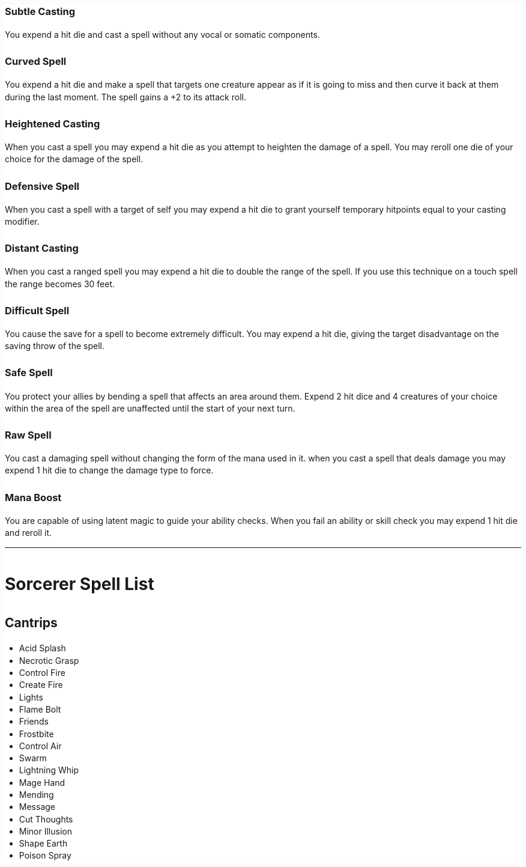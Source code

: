 ### Subtle Casting
You expend a hit die and cast a spell without any vocal or somatic components. 

### Curved Spell
You expend a hit die and make a spell that targets one creature appear as if it is going to miss and then curve it back at them during the last moment. The spell gains a +2 to its attack roll.

### Heightened Casting
When you cast a spell you may expend a hit die as you attempt to heighten the damage of a spell. You may reroll one die of your choice for the damage of the spell.

### Defensive Spell
When you cast a spell with a target of self you may expend a hit die to grant yourself temporary hitpoints equal to your casting modifier.

### Distant Casting
When you cast a ranged spell you may expend a hit die to double the range of the spell. If you use this technique on a touch spell the range becomes 30 feet.

### Difficult Spell
You cause the save for a spell to become extremely difficult. You may expend a hit die, giving the target disadvantage on the saving throw of the spell. 

### Safe Spell
You protect your allies by bending a spell that affects an area around them. Expend 2 hit dice and 4 creatures of your choice within the area of the spell are unaffected until the start of your next turn.

### Raw Spell
You cast a damaging spell without changing the form of the mana used in it. when you cast a spell that deals damage you may expend 1 hit die to change the damage type to force. 

### Mana Boost
You are capable of using latent magic to guide your ability checks. When you fail an ability or skill check you may expend 1 hit die and reroll it.

---

# Sorcerer Spell List

## Cantrips
- Acid Splash
- Necrotic Grasp
- Control Fire
- Create Fire
- Lights
- Flame Bolt
- Friends
- Frostbite
- Control Air
- Swarm
- Lightning Whip
- Mage Hand
- Mending
- Message
- Cut Thoughts
- Minor Illusion
- Shape Earth
- Poison Spray 